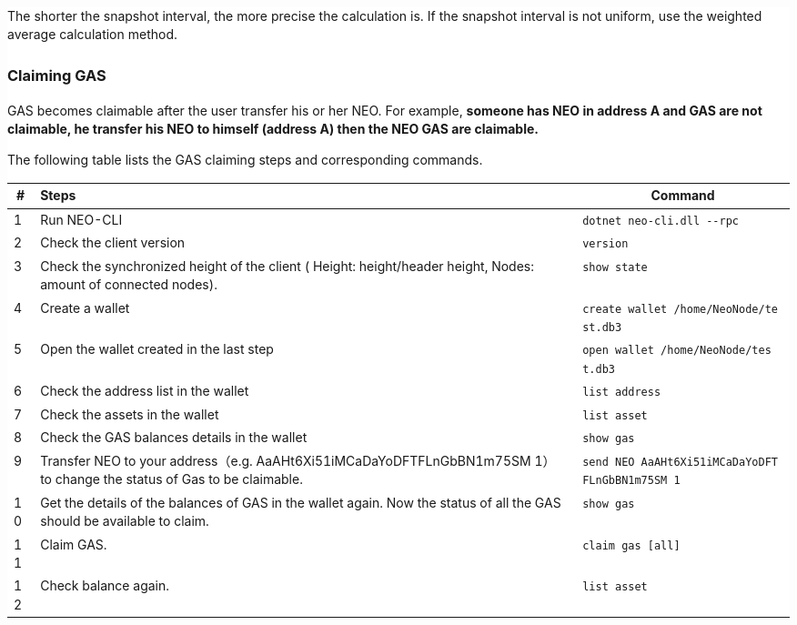 
The shorter the snapshot interval, the more precise the calculation is. If the snapshot interval is not uniform, use the weighted average calculation method.

### Claiming GAS

GAS becomes claimable after the user transfer his or her NEO. For example, **someone has NEO in address A and GAS are not claimable, he transfer his NEO to himself (address A) then the NEO GAS are claimable.**

The following table lists the GAS claiming steps and corresponding commands.

| #    | Steps                                                        | Command                                         |
| ---- | :----------------------------------------------------------- | ----------------------------------------------- |
| 1    | Run NEO-CLI                                                  | `dotnet neo-cli.dll --rpc`                      |
| 2    | Check the client version                                     | `version`                                       |
| 3    | Check the synchronized height of the client ( Height: height/header height, Nodes: amount of connected nodes). | `show state`                                    |
| 4    | Create a wallet                                              | `create wallet /home/NeoNode/test.db3`          |
| 5    | Open the wallet created in the last step                     | `open wallet /home/NeoNode/test.db3`            |
| 6    | Check the address list in the wallet                         | `list address`                                  |
| 7    | Check the assets in the wallet                               | `list asset`                                    |
| 8    | Check the GAS balances details in the wallet                 | `show gas`                                      |
| 9    | Transfer NEO to your address（e.g. AaAHt6Xi51iMCaDaYoDFTFLnGbBN1m75SM 1） to change the status of Gas to be claimable. | `send NEO AaAHt6Xi51iMCaDaYoDFTFLnGbBN1m75SM 1` |
| 10   | Get the details of the balances of GAS in the wallet again. Now the status of all the GAS should be available to claim. | `show gas`                                      |
| 11   | Claim GAS.                                                   | `claim gas [all]`                               |
| 12   | Check balance again.                                         | `list asset`                                    |

